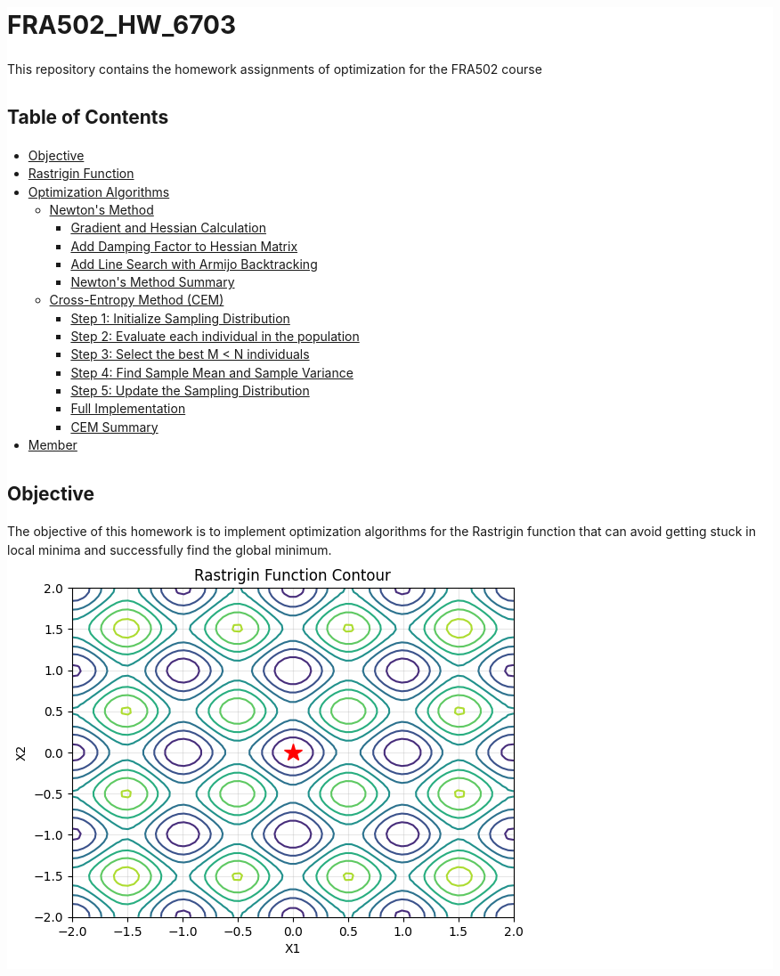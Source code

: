# FRA502_HW_6703
This repository contains the homework assignments of optimization for the FRA502 course

## Table of Contents
- [Objective](#objective)
- [Rastrigin Function](#rastrigin-function)
- [Optimization Algorithms](#optimization-algorithms)
  - [Newton's Method](#newtons-method)
    - [Gradient and Hessian Calculation](#gradient-and-hessian-calculation)
    - [Add Damping Factor to Hessian Matrix](#add-damping-factor-to-hessian-matrix)
    - [Add Line Search with Armijo Backtracking](#add-line-search-with-armijo-backtracking)
    - [Newton's Method Summary](#newtons-method-summary)
  - [Cross-Entropy Method (CEM)](#cross-entropy-method-cem)
    - [Step 1: Initialize Sampling Distribution](#step-1-initialize-sampling-distribution)
    - [Step 2: Evaluate each individual in the population](#step-2-evaluate-each-individual-in-the-population)
    - [Step 3: Select the best M < N individuals](#step-3-select-the-best-m--n-individuals)
    - [Step 4: Find Sample Mean and Sample Variance](#step-4-find-sample-mean-and-sample-variance)
    - [Step 5: Update the Sampling Distribution](#step-5-update-the-sampling-distribution)
    - [Full Implementation](#full-implementation)
    - [CEM Summary](#cem-summary)
- [Member](#member)

## Objective
The objective of this homework is to implement optimization algorithms for the 
Rastrigin function that can avoid getting stuck in local minima and successfully 
find the global minimum.
![rastrign_fun_global_min](images/output.png)
